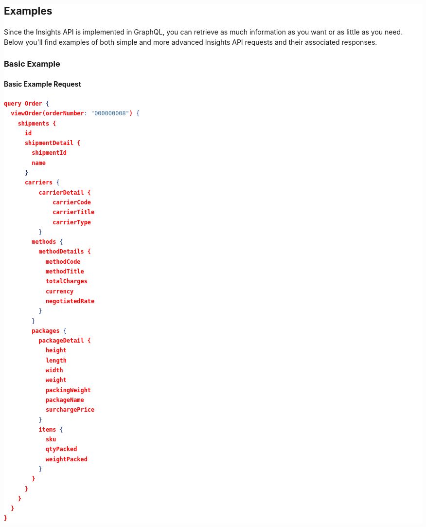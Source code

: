 ## Examples

Since the Insights API is implemented in GraphQL, you can retrieve as much information as you want or as little as you need. Below you'll find examples of both simple and more advanced Insights API requests and their associated responses.

### Basic Example

#### Basic Example Request
```json title=
query Order {
  viewOrder(orderNumber: "000000008") {
    shipments {
      id
      shipmentDetail {
        shipmentId
        name
      }
      carriers {
          carrierDetail {
              carrierCode
              carrierTitle
              carrierType
          }
        methods {
          methodDetails {
            methodCode
            methodTitle
            totalCharges
            currency
            negotiatedRate
          }
        }
        packages {
          packageDetail {
            height
            length
            width
            weight
            packingWeight
            packageName
            surchargePrice
          }
          items {
            sku
            qtyPacked
            weightPacked
          }
        }
      }
    }
  }
}
```
